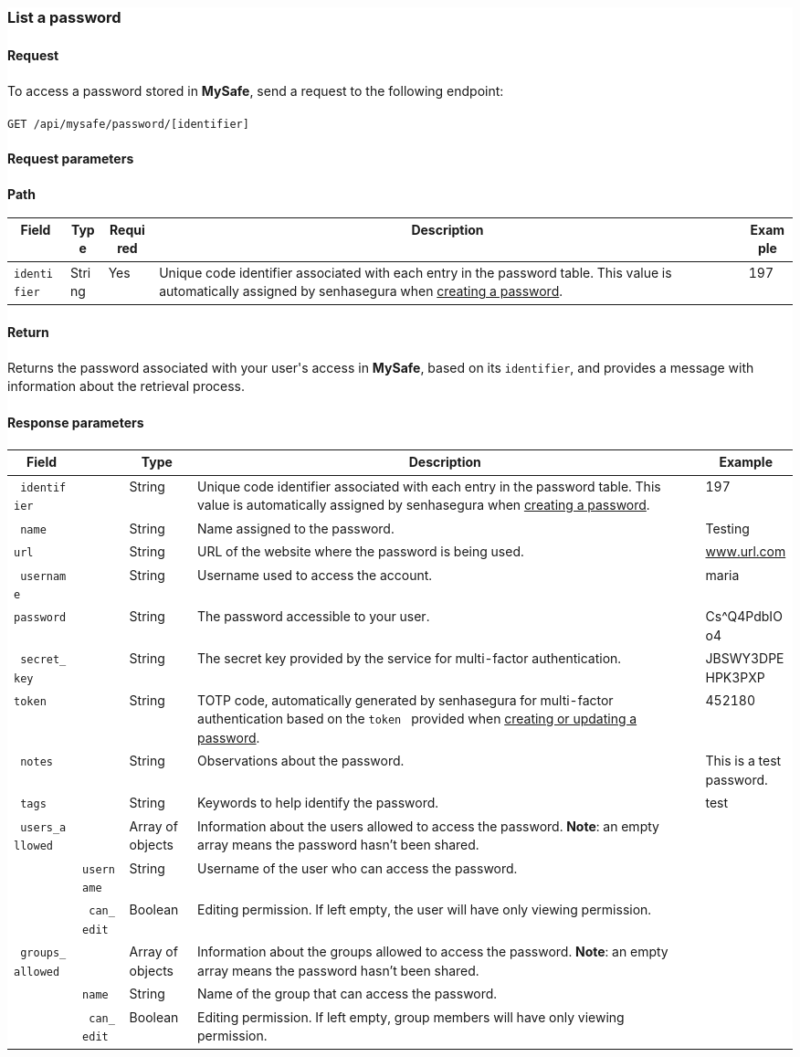 ### List a password
#### Request
To access a password stored in **MySafe**, send a request to the following endpoint:



```
GET /api/mysafe/password/[identifier]
```
#### Request parameters

**Path**

| Field | Type | Required | Description | Example |
| --- | --- | --- | --- | --- |
| ```identifier```| String | Yes | Unique code identifier associated with each entry in the password table. This value is automatically assigned by senhasegura when [creating a password](/v3-32/docs/mysafe-apis-create-or-update-a-password).   | 197 |

#### Return
Returns the password associated with your user's access in **MySafe**, based on its ```identifier```, and provides a message with information about the retrieval process.


#### **Response parameters**


| Field |  | Type | Description | Example |
| --- | --- | --- | --- | --- |
| ``` identifier``` |  | String | Unique code identifier associated with each entry in the password table. This value is automatically assigned by senhasegura when [creating a password](/v3-32/docs/mysafe-apis-create-or-update-a-password). | 197 |
| ``` name``` |  | String | Name assigned to the password. | Testing |
|  ```url ``` |  | String | URL of the website where the password is being used. | www.url.com |
|  ``` username``` |  | String | Username used to access the account. | maria |
|  ```password ``` |  | String | The password accessible to your user. | Cs^Q4PdbIOo4 |
| ``` secret_key```  |  | String | The secret key provided by the service for multi-factor authentication. | JBSWY3DPEHPK3PXP |
| ```token ```  |  | String | TOTP code, automatically generated by senhasegura for multi-factor authentication based on the ```token ``` provided when [creating or updating a password](/v3-32/docs/mysafe-apis-create-or-update-a-password). | 452180 |
| ``` notes```  |  | String | Observations about the password.| This is a test password. |
| ``` tags```  |  | String | Keywords to help identify the password. | test |
| ``` users_allowed```  |  | Array of objects | Information about the users allowed to access the password. **Note**: an empty array means the password hasn’t been shared. |  |
|   | ```username``` | String | Username of the user who can access the password. |  |
|  |  ``` can_edit``` | Boolean | Editing permission. If left empty, the user will have only viewing permission. |  |
| ``` groups_allowed```  |  | Array of objects | Information about the groups allowed to access the password. **Note**: an empty array means the password hasn’t been shared.|  |
|  | ```name ```  | String | Name of the group that can access the password. |  |
|  | ``` can_edit``` | Boolean | Editing permission. If left empty, group members will have only viewing permission. |  |
